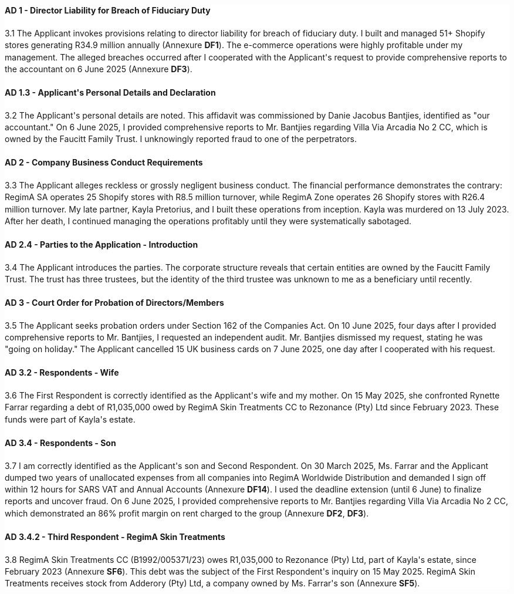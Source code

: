 #### AD 1 - Director Liability for Breach of Fiduciary Duty

3.1 The Applicant invokes provisions relating to director liability for breach of fiduciary duty. I built and managed 51+ Shopify stores generating R34.9 million annually (Annexure **DF1**). The e-commerce operations were highly profitable under my management. The alleged breaches occurred after I cooperated with the Applicant's request to provide comprehensive reports to the accountant on 6 June 2025 (Annexure **DF3**).

#### AD 1.3 - Applicant's Personal Details and Declaration

3.2 The Applicant's personal details are noted. This affidavit was commissioned by Danie Jacobus Bantjies, identified as "our accountant." On 6 June 2025, I provided comprehensive reports to Mr. Bantjies regarding Villa Via Arcadia No 2 CC, which is owned by the Faucitt Family Trust. I unknowingly reported fraud to one of the perpetrators.

#### AD 2 - Company Business Conduct Requirements

3.3 The Applicant alleges reckless or grossly negligent business conduct. The financial performance demonstrates the contrary: RegimA SA operates 25 Shopify stores with R8.5 million turnover, while RegimA Zone operates 26 Shopify stores with R26.4 million turnover. My late partner, Kayla Pretorius, and I built these operations from inception. Kayla was murdered on 13 July 2023. After her death, I continued managing the operations profitably until they were systematically sabotaged.

#### AD 2.4 - Parties to the Application - Introduction

3.4 The Applicant introduces the parties. The corporate structure reveals that certain entities are owned by the Faucitt Family Trust. The trust has three trustees, but the identity of the third trustee was unknown to me as a beneficiary until recently.

#### AD 3 - Court Order for Probation of Directors/Members

3.5 The Applicant seeks probation orders under Section 162 of the Companies Act. On 10 June 2025, four days after I provided comprehensive reports to Mr. Bantjies, I requested an independent audit. Mr. Bantjies dismissed my request, stating he was "going on holiday." The Applicant cancelled 15 UK business cards on 7 June 2025, one day after I cooperated with his request.

#### AD 3.2 - Respondents - Wife

3.6 The First Respondent is correctly identified as the Applicant's wife and my mother. On 15 May 2025, she confronted Rynette Farrar regarding a debt of R1,035,000 owed by RegimA Skin Treatments CC to Rezonance (Pty) Ltd since February 2023. These funds were part of Kayla's estate.

#### AD 3.4 - Respondents - Son

3.7 I am correctly identified as the Applicant's son and Second Respondent. On 30 March 2025, Ms. Farrar and the Applicant dumped two years of unallocated expenses from all companies into RegimA Worldwide Distribution and demanded I sign off within 12 hours for SARS VAT and Annual Accounts (Annexure **DF14**). I used the deadline extension (until 6 June) to finalize reports and uncover fraud. On 6 June 2025, I provided comprehensive reports to Mr. Bantjies regarding Villa Via Arcadia No 2 CC, which demonstrated an 86% profit margin on rent charged to the group (Annexure **DF2**, **DF3**).

#### AD 3.4.2 - Third Respondent - RegimA Skin Treatments

3.8 RegimA Skin Treatments CC (B1992/005371/23) owes R1,035,000 to Rezonance (Pty) Ltd, part of Kayla's estate, since February 2023 (Annexure **SF6**). This debt was the subject of the First Respondent's inquiry on 15 May 2025. RegimA Skin Treatments receives stock from Adderory (Pty) Ltd, a company owned by Ms. Farrar's son (Annexure **SF5**).
